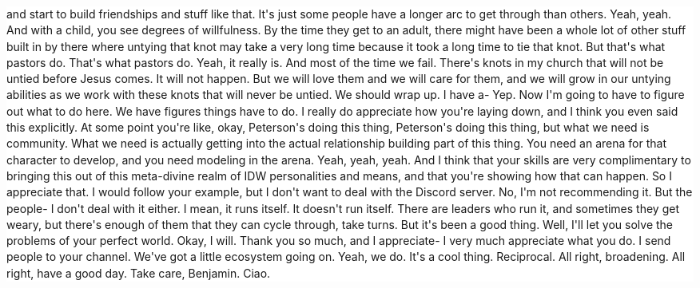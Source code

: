 and start to build friendships and stuff like that. It's just some people have a longer arc to get through than others. Yeah, yeah. And with a child, you see degrees of willfulness. By the time they get to an adult, there might have been a whole lot of other stuff built in by there where untying that knot may take a very long time because it took a long time to tie that knot. But that's what pastors do. That's what pastors do. Yeah, it really is. And most of the time we fail. There's knots in my church that will not be untied before Jesus comes. It will not happen. But we will love them and we will care for them, and we will grow in our untying abilities as we work with these knots that will never be untied. We should wrap up. I have a- Yep. Now I'm going to have to figure out what to do here. We have figures things have to do. I really do appreciate how you're laying down, and I think you even said this explicitly. At some point you're like, okay, Peterson's doing this thing, Peterson's doing this thing, but what we need is community. What we need is actually getting into the actual relationship building part of this thing. You need an arena for that character to develop, and you need modeling in the arena. Yeah, yeah, yeah. And I think that your skills are very complimentary to bringing this out of this meta-divine realm of IDW personalities and means, and that you're showing how that can happen. So I appreciate that. I would follow your example, but I don't want to deal with the Discord server. No, I'm not recommending it. But the people- I don't deal with it either. I mean, it runs itself. It doesn't run itself. There are leaders who run it, and sometimes they get weary, but there's enough of them that they can cycle through, take turns. But it's been a good thing. Well, I'll let you solve the problems of your perfect world. Okay, I will. Thank you so much, and I appreciate- I very much appreciate what you do. I send people to your channel. We've got a little ecosystem going on. Yeah, we do. It's a cool thing. Reciprocal. All right, broadening. All right, have a good day. Take care, Benjamin. Ciao.